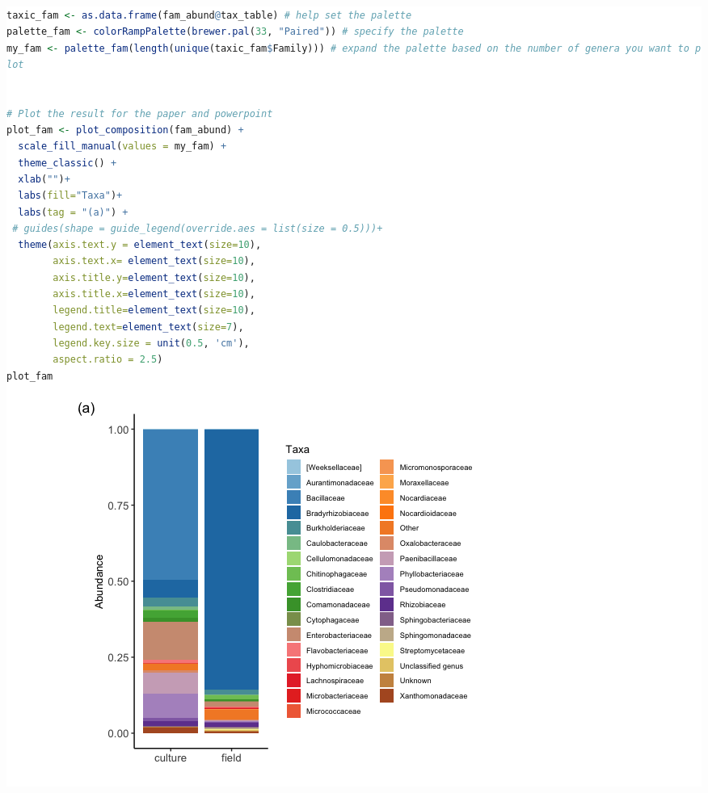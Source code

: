 ``` r
taxic_fam <- as.data.frame(fam_abund@tax_table) # help set the palette 
palette_fam <- colorRampPalette(brewer.pal(33, "Paired")) # specify the palette 
my_fam <- palette_fam(length(unique(taxic_fam$Family))) # expand the palette based on the number of genera you want to plot  


# Plot the result for the paper and powerpoint 
plot_fam <- plot_composition(fam_abund) +
  scale_fill_manual(values = my_fam) +
  theme_classic() +
  xlab("")+
  labs(fill="Taxa")+
  labs(tag = "(a)") +
 # guides(shape = guide_legend(override.aes = list(size = 0.5)))+
  theme(axis.text.y = element_text(size=10), 
        axis.text.x= element_text(size=10), 
        axis.title.y=element_text(size=10), 
        axis.title.x=element_text(size=10), 
        legend.title=element_text(size=10),
        legend.text=element_text(size=7), 
        legend.key.size = unit(0.5, 'cm'), 
        aspect.ratio = 2.5)
plot_fam
```

![](Sample_diversity_files/figure-gfm/family%20analysis-1.png)
